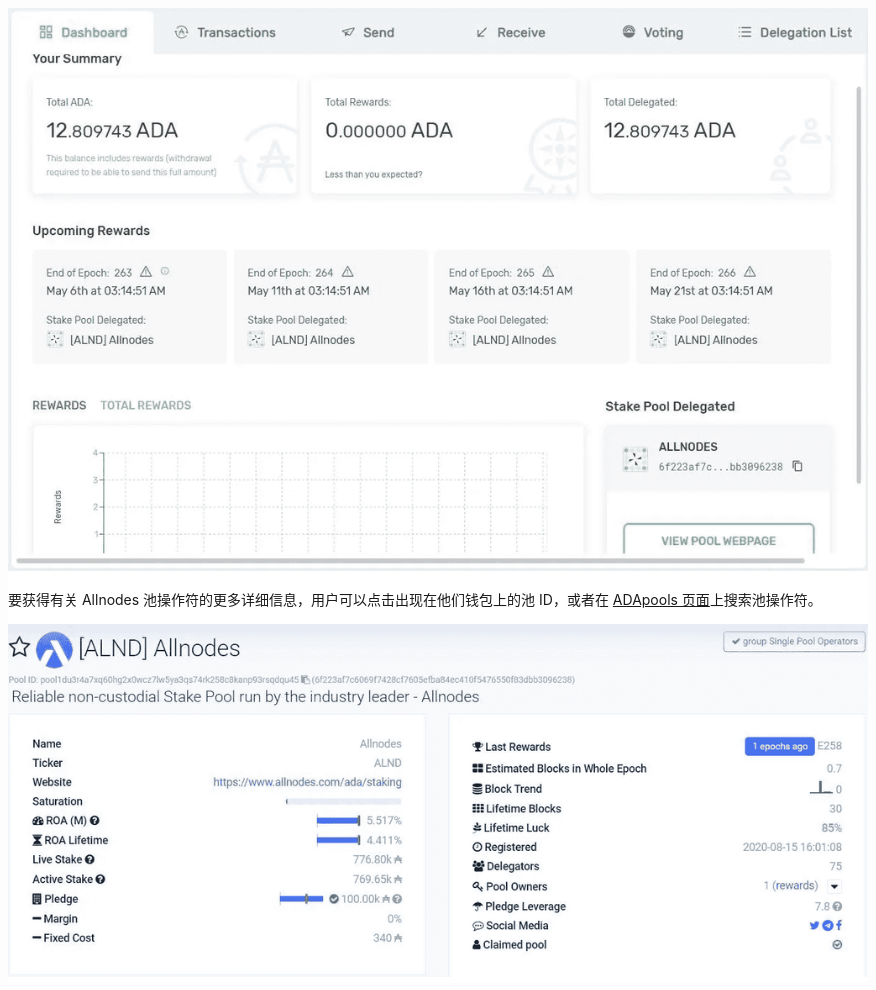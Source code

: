 ![](img/53095578554ed592c1b9a5d76d19dc1f.png)

要获得有关 Allnodes 池操作符的更多详细信息，用户可以点击出现在他们钱包上的池 ID，或者在 [ADApools 页面](https://adapools.org/pool/6f223af7c6069f7428cf7605efba84ec410f5476550f83dbb3096238)上搜索池操作符。

![](img/3d369c2b7f21723d0260038e6ea69b05.png)
